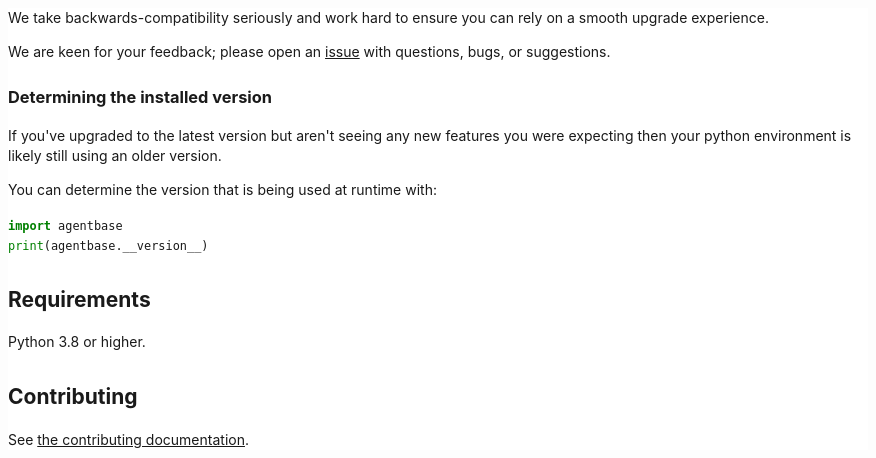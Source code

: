 We take backwards-compatibility seriously and work hard to ensure you can rely on a smooth upgrade experience.

We are keen for your feedback; please open an [issue](https://www.github.com/AgentbaseHQ/agentbase-python/issues) with questions, bugs, or suggestions.

### Determining the installed version

If you've upgraded to the latest version but aren't seeing any new features you were expecting then your python environment is likely still using an older version.

You can determine the version that is being used at runtime with:

```py
import agentbase
print(agentbase.__version__)
```

## Requirements

Python 3.8 or higher.

## Contributing

See [the contributing documentation](./CONTRIBUTING.md).
